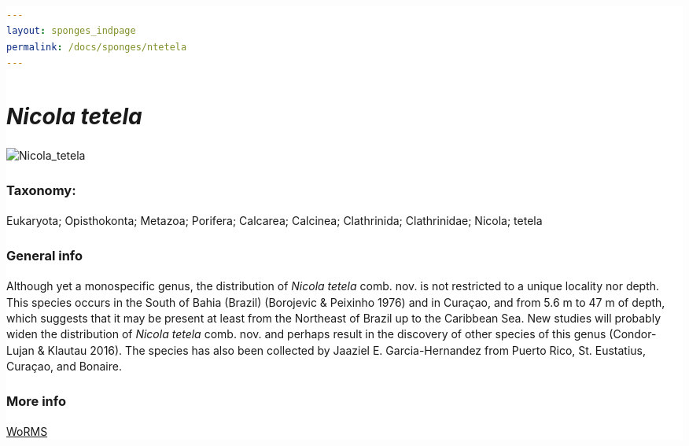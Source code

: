 ```yaml
---
layout: sponges_indpage
permalink: /docs/sponges/ntetela
---
```


# *Nicola tetela*

<img src="{{ site.url }}/assets/img/Nicola_tetela.jpg" alt="Nicola_tetela" style="width:100%;max-width:400px">

### **Taxonomy:**  
Eukaryota; Opisthokonta; Metazoa; Porifera; Calcarea; Calcinea; Clathrinida; Clathrinidae; Nicola; tetela  

### **General info**
Although yet a monospecific genus, the distribution of *Nicola tetela* comb. nov. is not restricted to a unique
locality nor depth. This species occurs in the South of Bahia (Brazil) (Borojevic & Peixinho 1976) and in Curaçao,
and from 5.6 m to 47 m of depth, which suggests that it may be present at least from the Northeast of Brazil up to
the Caribbean Sea. New studies will probably widen the distribution of *Nicola tetela* comb. nov. and perhaps result
in the discovery of other species of this genus (Condor-Lujan & Klautau 2016). The species has also been collected
by Jaaziel E. Garcia-Hernandez from Puerto Rico, St. Eustatius, Curaçao, and Bonaire.

### **More info**
[WoRMS](http://www.marinespecies.org/aphia.php?p=taxdetails&id=873532)

